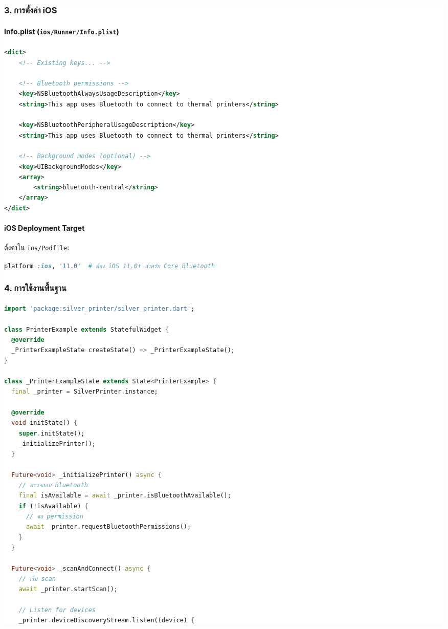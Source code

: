 ### 3. การตั้งค่า iOS

#### Info.plist (`ios/Runner/Info.plist`)

```xml
<dict>
    <!-- Existing keys... -->
    
    <!-- Bluetooth permissions -->
    <key>NSBluetoothAlwaysUsageDescription</key>
    <string>This app uses Bluetooth to connect to thermal printers</string>
    
    <key>NSBluetoothPeripheralUsageDescription</key>
    <string>This app uses Bluetooth to connect to thermal printers</string>
    
    <!-- Background modes (optional) -->
    <key>UIBackgroundModes</key>
    <array>
        <string>bluetooth-central</string>
    </array>
</dict>
```

#### iOS Deployment Target

ตั้งค่าใน `ios/Podfile`:

```ruby
platform :ios, '11.0'  # ต้อง iOS 11.0+ สำหรับ Core Bluetooth
```

### 4. การใช้งานพื้นฐาน

```dart
import 'package:silver_printer/silver_printer.dart';

class PrinterExample extends StatefulWidget {
  @override
  _PrinterExampleState createState() => _PrinterExampleState();
}

class _PrinterExampleState extends State<PrinterExample> {
  final _printer = SilverPrinter.instance;
  
  @override
  void initState() {
    super.initState();
    _initializePrinter();
  }
  
  Future<void> _initializePrinter() async {
    // ตรวจสอบ Bluetooth
    final isAvailable = await _printer.isBluetoothAvailable();
    if (!isAvailable) {
      // ขอ permission
      await _printer.requestBluetoothPermissions();
    }
  }
  
  Future<void> _scanAndConnect() async {
    // เริ่ม scan
    await _printer.startScan();
    
    // Listen for devices
    _printer.deviceDiscoveryStream.listen((device) {
```